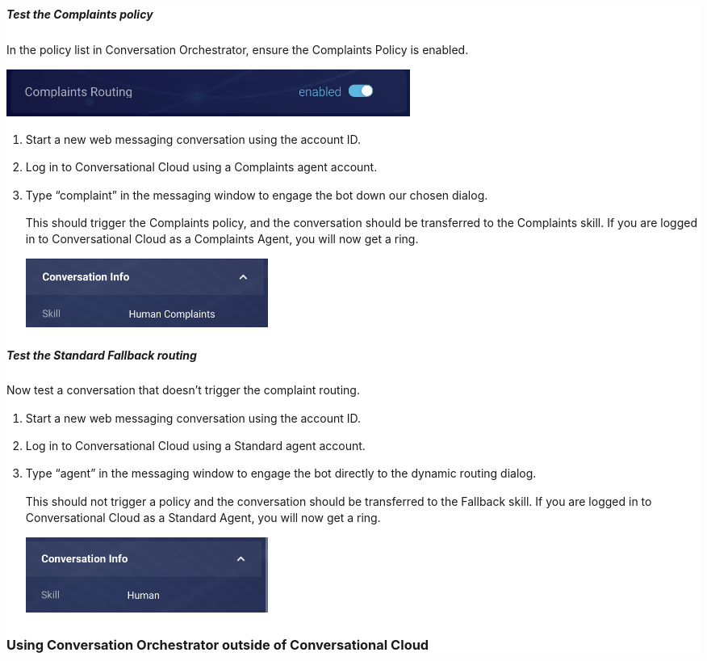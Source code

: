 ##### Test the Complaints policy

In the policy list in Conversation Orchestrator, ensure the Complaints Policy is enabled.

<img class="fancyimage" width="500" src="img/convorchestrator/co_dr_testpolicy1.png" alt="The Complaints Routing policy with its enabled toggle turned on">

1. Start a new web messaging conversation using the account ID.
2. Log in to Conversational Cloud using a Complaints agent account.
3. Type “complaint” in the messaging window to engage the bot down our chosen dialog.

    This should trigger the Complaints policy, and the conversation should be transferred to the Complaints skill. If you are logged in to Conversational Cloud as a Complaints Agent, you will now get a ring.

    <img class="fancyimage" width="300" src="img/convorchestrator/co_dr_testpolicy2.png" alt="The conversation info that's seen by the human agent">

##### Test the Standard Fallback routing

Now test a conversation that doesn’t trigger the complaint routing.

1. Start a new web messaging conversation using the account ID.
2. Log in to Conversational Cloud using a Standard agent account.
3. Type “agent” in the messaging window to engage the bot directly to the dynamic routing dialog.

    This should not trigger a policy and the conversation should be transferred to the Fallback skill. If you are logged in to Conversational Cloud as a Standard Agent, you will now get a ring.

    <img class="fancyimage" width="300" src="img/convorchestrator/co_dr_testpolicy3.png" alt="The conversation info that's seen by the human agent">

### Using Conversation Orchestrator outside of Conversational Cloud
